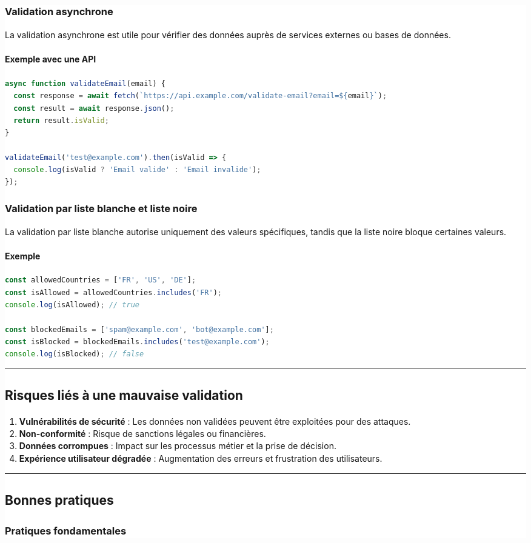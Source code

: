 
### Validation asynchrone

La validation asynchrone est utile pour vérifier des données auprès de services externes ou bases de données.

#### Exemple avec une API

```javascript
async function validateEmail(email) {
  const response = await fetch(`https://api.example.com/validate-email?email=${email}`);
  const result = await response.json();
  return result.isValid;
}

validateEmail('test@example.com').then(isValid => {
  console.log(isValid ? 'Email valide' : 'Email invalide');
});
```

### Validation par liste blanche et liste noire

La validation par liste blanche autorise uniquement des valeurs spécifiques, tandis que la liste noire bloque certaines valeurs.

#### Exemple

```javascript
const allowedCountries = ['FR', 'US', 'DE'];
const isAllowed = allowedCountries.includes('FR');
console.log(isAllowed); // true

const blockedEmails = ['spam@example.com', 'bot@example.com'];
const isBlocked = blockedEmails.includes('test@example.com');
console.log(isBlocked); // false
```

---

## Risques liés à une mauvaise validation

1. **Vulnérabilités de sécurité** : Les données non validées peuvent être exploitées pour des attaques.
2. **Non-conformité** : Risque de sanctions légales ou financières.
3. **Données corrompues** : Impact sur les processus métier et la prise de décision.
4. **Expérience utilisateur dégradée** : Augmentation des erreurs et frustration des utilisateurs.

---

## Bonnes pratiques

### Pratiques fondamentales
